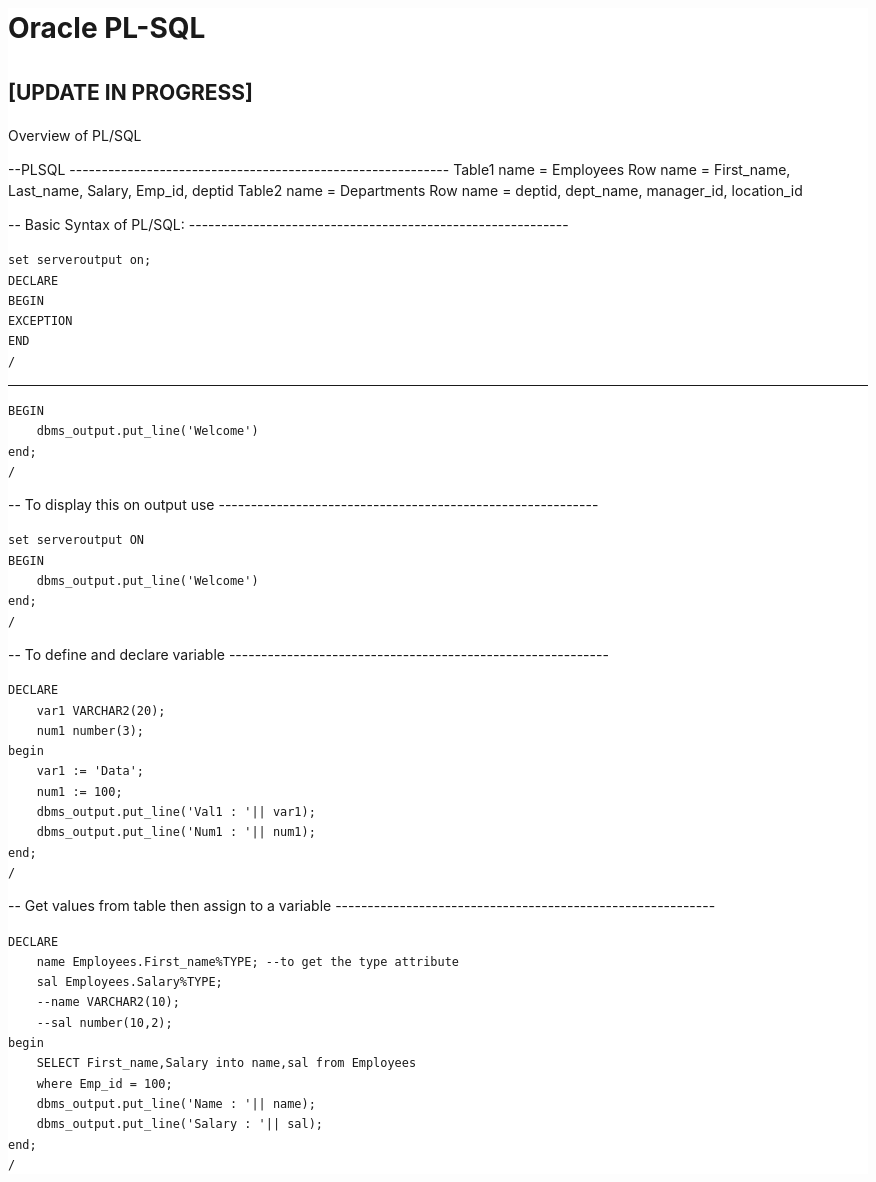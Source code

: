 # Oracle PL-SQL
## [UPDATE IN PROGRESS]
Overview of PL/SQL

--PLSQL -----------------------------------------------------------
Table1 name = Employees
Row name = First_name, Last_name, Salary, Emp_id, deptid
Table2 name = Departments
Row name = deptid, dept_name, manager_id, location_id

-- Basic Syntax of PL/SQL: -----------------------------------------------------------

````
set serveroutput on;
DECLARE
BEGIN
EXCEPTION
END
/
````
-----------------------------------------------------------
````
BEGIN 
	dbms_output.put_line('Welcome')
end;
/
````
-- To display this on output use -----------------------------------------------------------
````
set serveroutput ON
BEGIN 
	dbms_output.put_line('Welcome')
end;
/
````

-- To define and declare variable -----------------------------------------------------------
````
DECLARE
	var1 VARCHAR2(20);
	num1 number(3);
begin
	var1 := 'Data';
	num1 := 100;
	dbms_output.put_line('Val1 : '|| var1);
	dbms_output.put_line('Num1 : '|| num1);
end;
/
````

-- Get values from table then assign to a variable -----------------------------------------------------------
````
DECLARE
	name Employees.First_name%TYPE; --to get the type attribute
	sal Employees.Salary%TYPE;
	--name VARCHAR2(10);
	--sal number(10,2);
begin
	SELECT First_name,Salary into name,sal from Employees
	where Emp_id = 100;
	dbms_output.put_line('Name : '|| name);
	dbms_output.put_line('Salary : '|| sal);
end;
/
````